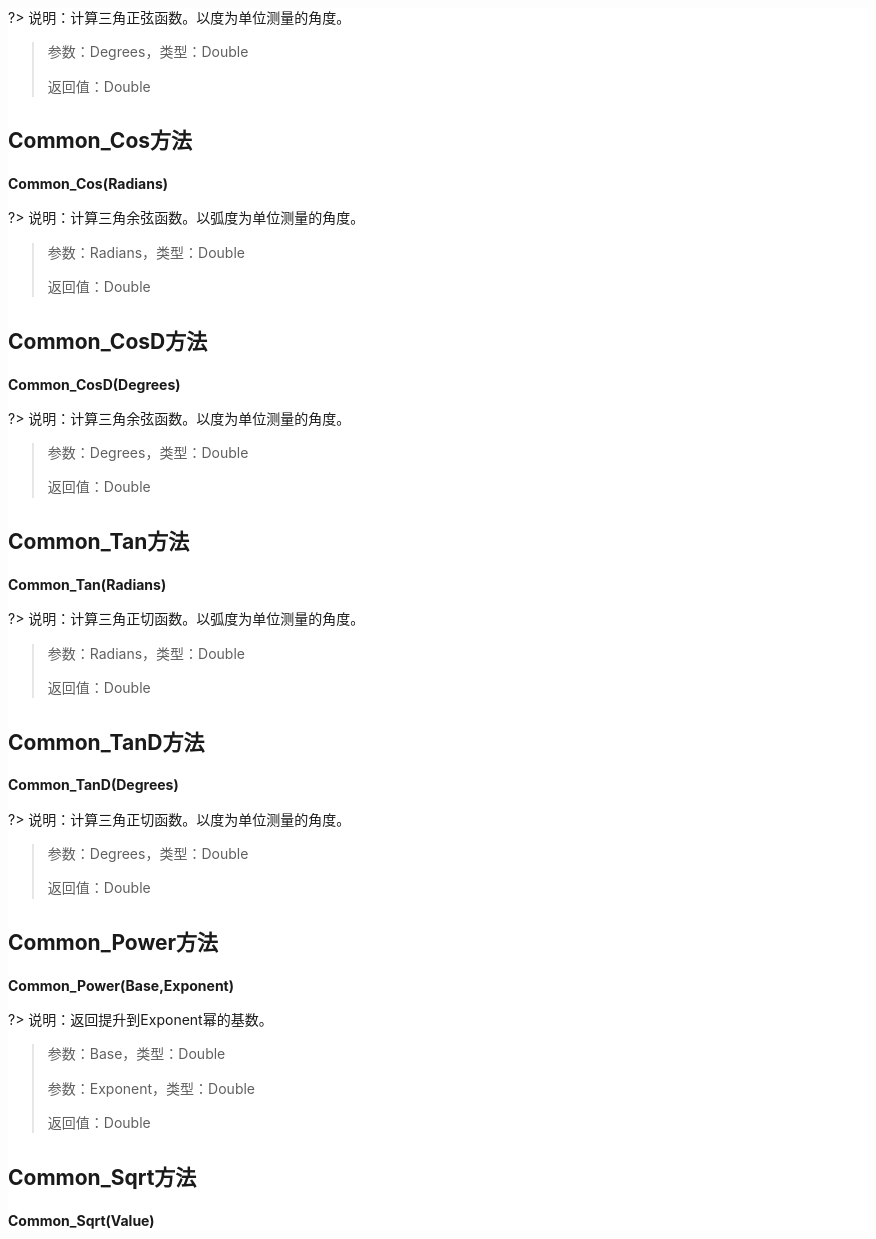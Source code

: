 ?> 说明：计算三角正弦函数。以度为单位测量的角度。
>
> 参数：Degrees，类型：Double
>
> 返回值：Double
## Common_Cos方法
**Common_Cos(Radians)**

?> 说明：计算三角余弦函数。以弧度为单位测量的角度。
>
> 参数：Radians，类型：Double
>
> 返回值：Double
## Common_CosD方法
**Common_CosD(Degrees)**

?> 说明：计算三角余弦函数。以度为单位测量的角度。
>
> 参数：Degrees，类型：Double
>
> 返回值：Double
## Common_Tan方法
**Common_Tan(Radians)**

?> 说明：计算三角正切函数。以弧度为单位测量的角度。
>
> 参数：Radians，类型：Double
>
> 返回值：Double
## Common_TanD方法
**Common_TanD(Degrees)**

?> 说明：计算三角正切函数。以度为单位测量的角度。
>
> 参数：Degrees，类型：Double
>
> 返回值：Double
## Common_Power方法
**Common_Power(Base,Exponent)**

?> 说明：返回提升到Exponent幂的基数。
>
> 参数：Base，类型：Double
>
> 参数：Exponent，类型：Double
>
> 返回值：Double
## Common_Sqrt方法
**Common_Sqrt(Value)**
